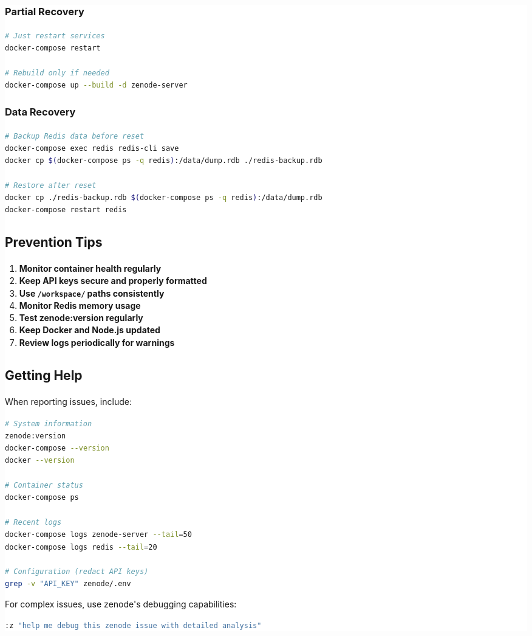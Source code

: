 ### Partial Recovery
```bash
# Just restart services
docker-compose restart

# Rebuild only if needed
docker-compose up --build -d zenode-server
```

### Data Recovery
```bash
# Backup Redis data before reset
docker-compose exec redis redis-cli save
docker cp $(docker-compose ps -q redis):/data/dump.rdb ./redis-backup.rdb

# Restore after reset
docker cp ./redis-backup.rdb $(docker-compose ps -q redis):/data/dump.rdb
docker-compose restart redis
```

## Prevention Tips

1. **Monitor container health regularly**
2. **Keep API keys secure and properly formatted**
3. **Use `/workspace/` paths consistently**
4. **Monitor Redis memory usage**
5. **Test zenode:version regularly**
6. **Keep Docker and Node.js updated**
7. **Review logs periodically for warnings**

## Getting Help

When reporting issues, include:

```bash
# System information
zenode:version
docker-compose --version
docker --version

# Container status
docker-compose ps

# Recent logs
docker-compose logs zenode-server --tail=50
docker-compose logs redis --tail=20

# Configuration (redact API keys)
grep -v "API_KEY" zenode/.env
```

For complex issues, use zenode's debugging capabilities:
```bash
:z "help me debug this zenode issue with detailed analysis"
```